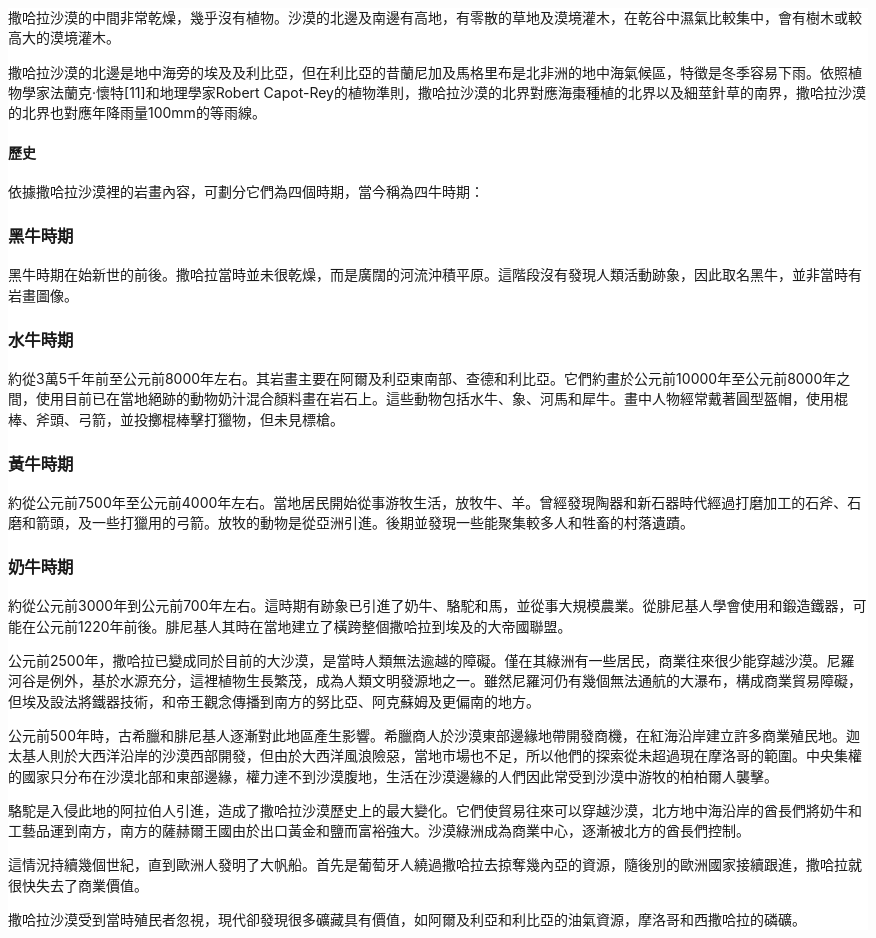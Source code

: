 撒哈拉沙漠的中間非常乾燥，幾乎沒有植物。沙漠的北邊及南邊有高地，有零散的草地及漠境灌木，在乾谷中濕氣比較集中，會有樹木或較高大的漠境灌木。

撒哈拉沙漠的北邊是地中海旁的埃及及利比亞，但在利比亞的昔蘭尼加及馬格里布是北非洲的地中海氣候區，特徵是冬季容易下雨。依照植物學家法蘭克·懷特[11]和地理學家Robert Capot-Rey的植物準則，撒哈拉沙漠的北界對應海棗種植的北界以及細莖針草的南界，撒哈拉沙漠的北界也對應年降雨量100mm的等雨線。

#### 歷史

依據撒哈拉沙漠裡的岩畫內容，可劃分它們為四個時期，當今稱為四牛時期：

### 黑牛時期

黑牛時期在始新世的前後。撒哈拉當時並未很乾燥，而是廣闊的河流沖積平原。這階段沒有發現人類活動跡象，因此取名黑牛，並非當時有岩畫圖像。

### 水牛時期

約從3萬5千年前至公元前8000年左右。其岩畫主要在阿爾及利亞東南部、查德和利比亞。它們約畫於公元前10000年至公元前8000年之間，使用目前已在當地絕跡的動物奶汁混合顏料畫在岩石上。這些動物包括水牛、象、河馬和犀牛。畫中人物經常戴著圓型盔帽，使用棍棒、斧頭、弓箭，並投擲棍棒擊打獵物，但未見標槍。

### 黃牛時期

約從公元前7500年至公元前4000年左右。當地居民開始從事游牧生活，放牧牛、羊。曾經發現陶器和新石器時代經過打磨加工的石斧、石磨和箭頭，及一些打獵用的弓箭。放牧的動物是從亞洲引進。後期並發現一些能聚集較多人和牲畜的村落遺蹟。

### 奶牛時期

約從公元前3000年到公元前700年左右。這時期有跡象已引進了奶牛、駱駝和馬，並從事大規模農業。從腓尼基人學會使用和鍛造鐵器，可能在公元前1220年前後。腓尼基人其時在當地建立了橫跨整個撒哈拉到埃及的大帝國聯盟。

公元前2500年，撒哈拉已變成同於目前的大沙漠，是當時人類無法逾越的障礙。僅在其綠洲有一些居民，商業往來很少能穿越沙漠。尼羅河谷是例外，基於水源充分，這裡植物生長繁茂，成為人類文明發源地之一。雖然尼羅河仍有幾個無法通航的大瀑布，構成商業貿易障礙，但埃及設法將鐵器技術，和帝王觀念傳播到南方的努比亞、阿克蘇姆及更偏南的地方。

公元前500年時，古希臘和腓尼基人逐漸對此地區產生影響。希臘商人於沙漠東部邊緣地帶開發商機，在紅海沿岸建立許多商業殖民地。迦太基人則於大西洋沿岸的沙漠西部開發，但由於大西洋風浪險惡，當地市場也不足，所以他們的探索從未超過現在摩洛哥的範圍。中央集權的國家只分布在沙漠北部和東部邊緣，權力達不到沙漠腹地，生活在沙漠邊緣的人們因此常受到沙漠中游牧的柏柏爾人襲擊。

駱駝是入侵此地的阿拉伯人引進，造成了撒哈拉沙漠歷史上的最大變化。它們使貿易往來可以穿越沙漠，北方地中海沿岸的酋長們將奶牛和工藝品運到南方，南方的薩赫爾王國由於出口黃金和鹽而富裕強大。沙漠綠洲成為商業中心，逐漸被北方的酋長們控制。

這情況持續幾個世紀，直到歐洲人發明了大帆船。首先是葡萄牙人繞過撒哈拉去掠奪幾內亞的資源，隨後別的歐洲國家接續跟進，撒哈拉就很快失去了商業價值。

撒哈拉沙漠受到當時殖民者忽視，現代卻發現很多礦藏具有價值，如阿爾及利亞和利比亞的油氣資源，摩洛哥和西撒哈拉的磷礦。